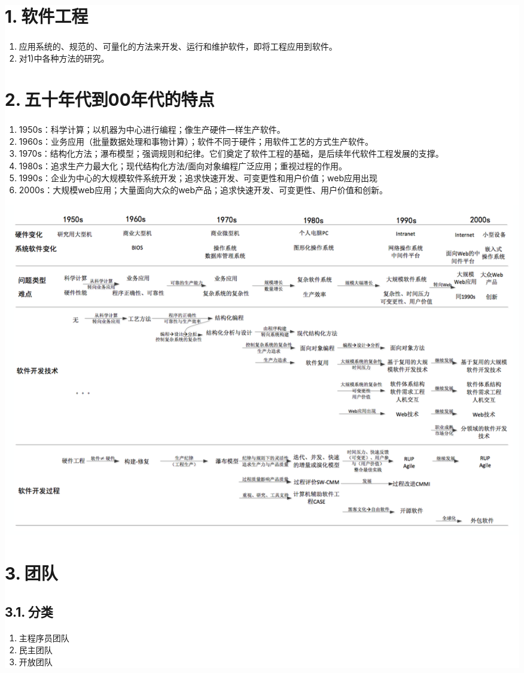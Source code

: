

# 1. 软件工程
1. 应用系统的、规范的、可量化的方法来开发、运行和维护软件，即将工程应用到软件。
2. 对1)中各种方法的研究。

# 2. 五十年代到00年代的特点
1. 1950s：科学计算；以机器为中心进行编程；像生产硬件一样生产软件。
2. 1960s：业务应用（批量数据处理和事物计算）；软件不同于硬件；用软件工艺的方式生产软件。
3. 1970s：结构化方法；瀑布模型；强调规则和纪律。它们奠定了软件工程的基础，是后续年代软件工程发展的支撑。
4. 1980s：追求生产力最大化；现代结构化方法/面向对象编程广泛应用；重视过程的作用。
5. 1990s：企业为中心的大规模软件系统开发；追求快速开发、可变更性和用户价值；web应用出现
6. 2000s：大规模web应用；大量面向大众的web产品；追求快速开发、可变更性、用户价值和创新。

![](img/cpt2/5.png)


# 3. 团队

## 3.1. 分类
1. 主程序员团队
2. 民主团队
3. 开放团队

